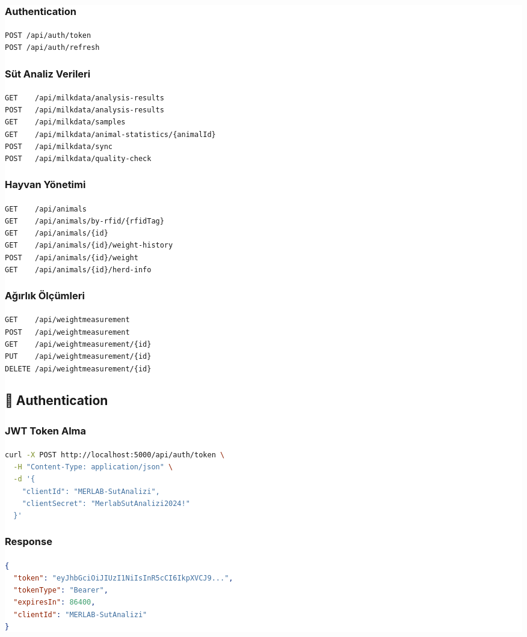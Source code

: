### Authentication
```
POST /api/auth/token
POST /api/auth/refresh
```

### Süt Analiz Verileri
```
GET    /api/milkdata/analysis-results
POST   /api/milkdata/analysis-results
GET    /api/milkdata/samples
GET    /api/milkdata/animal-statistics/{animalId}
POST   /api/milkdata/sync
POST   /api/milkdata/quality-check
```

### Hayvan Yönetimi
```
GET    /api/animals
GET    /api/animals/by-rfid/{rfidTag}
GET    /api/animals/{id}
GET    /api/animals/{id}/weight-history
POST   /api/animals/{id}/weight
GET    /api/animals/{id}/herd-info
```

### Ağırlık Ölçümleri
```
GET    /api/weightmeasurement
POST   /api/weightmeasurement
GET    /api/weightmeasurement/{id}
PUT    /api/weightmeasurement/{id}
DELETE /api/weightmeasurement/{id}
```

## 🔐 Authentication

### JWT Token Alma
```bash
curl -X POST http://localhost:5000/api/auth/token \
  -H "Content-Type: application/json" \
  -d '{
    "clientId": "MERLAB-SutAnalizi",
    "clientSecret": "MerlabSutAnalizi2024!"
  }'
```

### Response
```json
{
  "token": "eyJhbGciOiJIUzI1NiIsInR5cCI6IkpXVCJ9...",
  "tokenType": "Bearer",
  "expiresIn": 86400,
  "clientId": "MERLAB-SutAnalizi"
}
```
